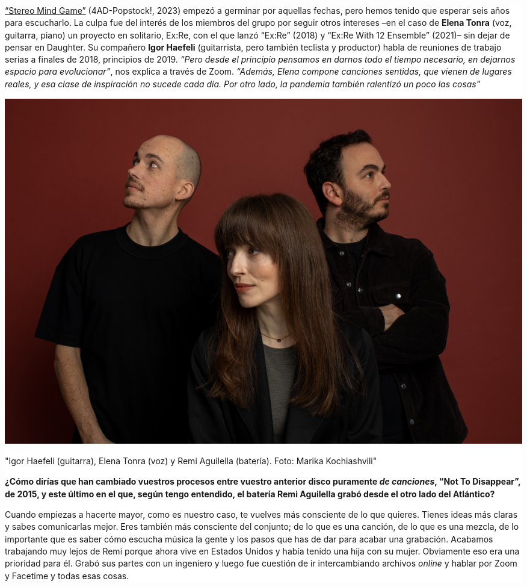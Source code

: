 
[“Stereo Mind Game”](https://www.rockdelux.com/discos/daughter---stereo-mind-game) (4AD-Popstock!, 2023) empezó a germinar por aquellas fechas, pero hemos tenido que esperar seis años para escucharlo. La culpa fue del interés de los miembros del grupo por seguir otros intereses –en el caso de **Elena Tonra** (voz, guitarra, piano) un proyecto en solitario, Ex:Re, con el que lanzó “Ex:Re” (2018) y “Ex:Re With 12 Ensemble” (2021)– sin dejar de pensar en Daughter. Su compañero **Igor Haefeli** (guitarrista, pero también teclista y productor) habla de reuniones de trabajo serias a finales de 2018, principios de 2019. *“Pero desde el principio pensamos en darnos todo el tiempo necesario, en dejarnos espacio para evolucionar”*, nos explica a través de Zoom. *“Además, Elena compone canciones sentidas, que vienen de lugares reales, y esa clase de inspiración no sucede cada día. Por otro lado, la pandemia también ralentizó un poco las cosas”*

<img src="/Images/Marika Kochiashvili/167_Daughter MAIN.jpeg">

"Igor Haefeli (guitarra), Elena Tonra (voz) y Remi Aguilella (batería). Foto: Marika Kochiashvili"

**¿Cómo dirías que han cambiado vuestros procesos entre vuestro anterior disco puramente ***de canciones***, “Not To Disappear”, de 2015, y este último en el que, según tengo entendido, el batería Remi Aguilella grabó desde el otro lado del Atlántico?**

Cuando empiezas a hacerte mayor, como es nuestro caso, te vuelves más consciente de lo que quieres. Tienes ideas más claras y sabes comunicarlas mejor. Eres también más consciente del conjunto; de lo que es una canción, de lo que es una mezcla, de lo importante que es saber cómo escucha música la gente y los pasos que has de dar para acabar una grabación. Acabamos trabajando muy lejos de Remi porque ahora vive en Estados Unidos y había tenido una hija con su mujer. Obviamente eso era una prioridad para él. Grabó sus partes con un ingeniero y luego fue cuestión de ir intercambiando archivos *online* y hablar por Zoom y Facetime y todas esas cosas.
